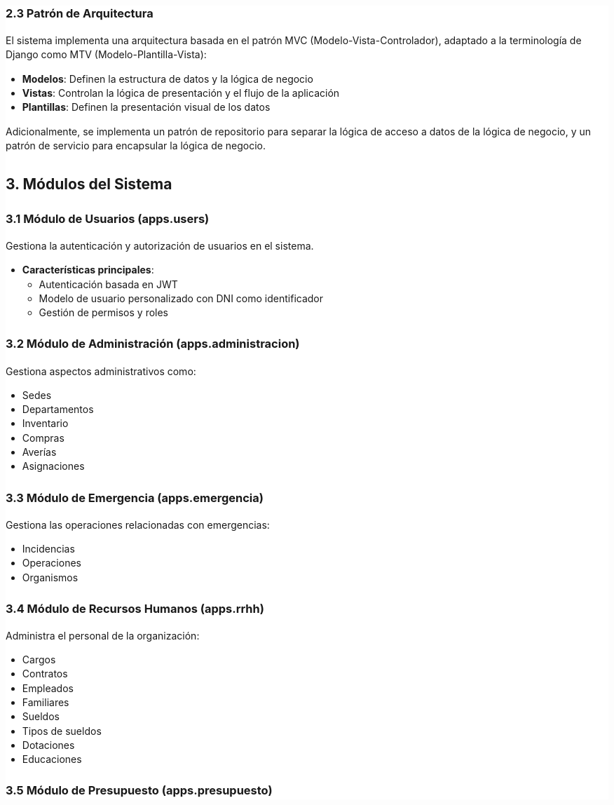 ### 2.3 Patrón de Arquitectura

El sistema implementa una arquitectura basada en el patrón MVC (Modelo-Vista-Controlador), adaptado a la terminología de Django como MTV (Modelo-Plantilla-Vista):

- **Modelos**: Definen la estructura de datos y la lógica de negocio
- **Vistas**: Controlan la lógica de presentación y el flujo de la aplicación
- **Plantillas**: Definen la presentación visual de los datos

Adicionalmente, se implementa un patrón de repositorio para separar la lógica de acceso a datos de la lógica de negocio, y un patrón de servicio para encapsular la lógica de negocio.

## 3. Módulos del Sistema

### 3.1 Módulo de Usuarios (apps.users)

Gestiona la autenticación y autorización de usuarios en el sistema.

- **Características principales**:
  - Autenticación basada en JWT
  - Modelo de usuario personalizado con DNI como identificador
  - Gestión de permisos y roles

### 3.2 Módulo de Administración (apps.administracion)

Gestiona aspectos administrativos como:
- Sedes
- Departamentos
- Inventario
- Compras
- Averías
- Asignaciones

### 3.3 Módulo de Emergencia (apps.emergencia)

Gestiona las operaciones relacionadas con emergencias:
- Incidencias
- Operaciones
- Organismos

### 3.4 Módulo de Recursos Humanos (apps.rrhh)

Administra el personal de la organización:
- Cargos
- Contratos
- Empleados
- Familiares
- Sueldos
- Tipos de sueldos
- Dotaciones
- Educaciones

### 3.5 Módulo de Presupuesto (apps.presupuesto)
